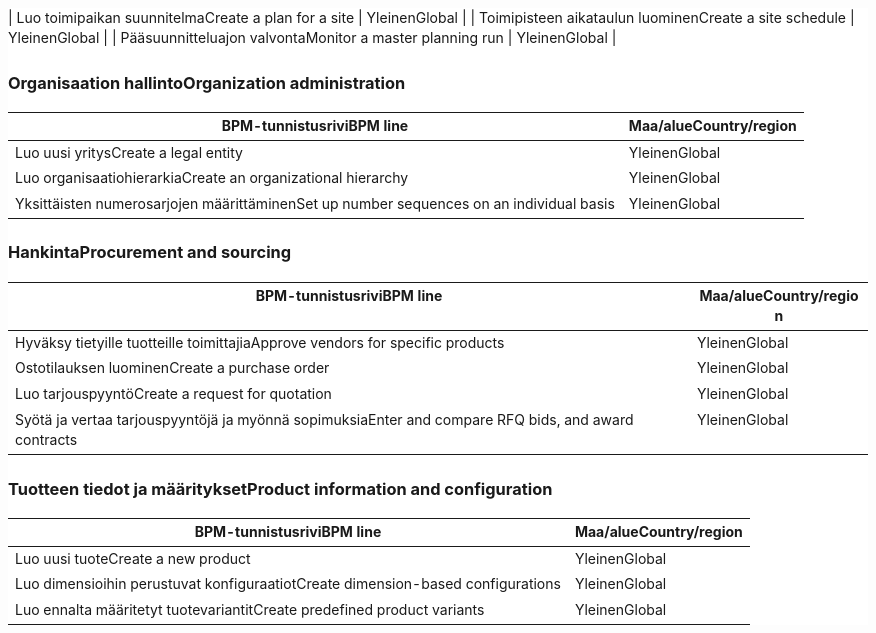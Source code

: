 | <span data-ttu-id="ca0d2-199">Luo toimipaikan suunnitelma</span><span class="sxs-lookup"><span data-stu-id="ca0d2-199">Create a plan for a site</span></span>      | <span data-ttu-id="ca0d2-200">Yleinen</span><span class="sxs-lookup"><span data-stu-id="ca0d2-200">Global</span></span>         |
| <span data-ttu-id="ca0d2-201">Toimipisteen aikataulun luominen</span><span class="sxs-lookup"><span data-stu-id="ca0d2-201">Create a site schedule</span></span>        | <span data-ttu-id="ca0d2-202">Yleinen</span><span class="sxs-lookup"><span data-stu-id="ca0d2-202">Global</span></span>         |
| <span data-ttu-id="ca0d2-203">Pääsuunnitteluajon valvonta</span><span class="sxs-lookup"><span data-stu-id="ca0d2-203">Monitor a master planning run</span></span> | <span data-ttu-id="ca0d2-204">Yleinen</span><span class="sxs-lookup"><span data-stu-id="ca0d2-204">Global</span></span>         |

### <a name="organization-administration"></a><span data-ttu-id="ca0d2-205">Organisaation hallinto</span><span class="sxs-lookup"><span data-stu-id="ca0d2-205">Organization administration</span></span>

| <span data-ttu-id="ca0d2-206">BPM-tunnistusrivi</span><span class="sxs-lookup"><span data-stu-id="ca0d2-206">BPM line</span></span>                                       | <span data-ttu-id="ca0d2-207">Maa/alue</span><span class="sxs-lookup"><span data-stu-id="ca0d2-207">Country/region</span></span> |
|------------------------------------------------|----------------|
| <span data-ttu-id="ca0d2-208">Luo uusi yritys</span><span class="sxs-lookup"><span data-stu-id="ca0d2-208">Create a legal entity</span></span>                          | <span data-ttu-id="ca0d2-209">Yleinen</span><span class="sxs-lookup"><span data-stu-id="ca0d2-209">Global</span></span>         |
| <span data-ttu-id="ca0d2-210">Luo organisaatiohierarkia</span><span class="sxs-lookup"><span data-stu-id="ca0d2-210">Create an organizational hierarchy</span></span>             | <span data-ttu-id="ca0d2-211">Yleinen</span><span class="sxs-lookup"><span data-stu-id="ca0d2-211">Global</span></span>         |
| <span data-ttu-id="ca0d2-212">Yksittäisten numerosarjojen määrittäminen</span><span class="sxs-lookup"><span data-stu-id="ca0d2-212">Set up number sequences on an individual basis</span></span> | <span data-ttu-id="ca0d2-213">Yleinen</span><span class="sxs-lookup"><span data-stu-id="ca0d2-213">Global</span></span>         |

### <a name="procurement-and-sourcing"></a><span data-ttu-id="ca0d2-214">Hankinta</span><span class="sxs-lookup"><span data-stu-id="ca0d2-214">Procurement and sourcing</span></span>

| <span data-ttu-id="ca0d2-215">BPM-tunnistusrivi</span><span class="sxs-lookup"><span data-stu-id="ca0d2-215">BPM line</span></span>                                        | <span data-ttu-id="ca0d2-216">Maa/alue</span><span class="sxs-lookup"><span data-stu-id="ca0d2-216">Country/region</span></span> |
|-------------------------------------------------|----------------|
| <span data-ttu-id="ca0d2-217">Hyväksy tietyille tuotteille toimittajia</span><span class="sxs-lookup"><span data-stu-id="ca0d2-217">Approve vendors for specific products</span></span>           | <span data-ttu-id="ca0d2-218">Yleinen</span><span class="sxs-lookup"><span data-stu-id="ca0d2-218">Global</span></span>         |
| <span data-ttu-id="ca0d2-219">Ostotilauksen luominen</span><span class="sxs-lookup"><span data-stu-id="ca0d2-219">Create a purchase order</span></span>                         | <span data-ttu-id="ca0d2-220">Yleinen</span><span class="sxs-lookup"><span data-stu-id="ca0d2-220">Global</span></span>         |
| <span data-ttu-id="ca0d2-221">Luo tarjouspyyntö</span><span class="sxs-lookup"><span data-stu-id="ca0d2-221">Create a request for quotation</span></span>                  | <span data-ttu-id="ca0d2-222">Yleinen</span><span class="sxs-lookup"><span data-stu-id="ca0d2-222">Global</span></span>         |
| <span data-ttu-id="ca0d2-223">Syötä ja vertaa tarjouspyyntöjä ja myönnä sopimuksia</span><span class="sxs-lookup"><span data-stu-id="ca0d2-223">Enter and compare RFQ bids, and award contracts</span></span> | <span data-ttu-id="ca0d2-224">Yleinen</span><span class="sxs-lookup"><span data-stu-id="ca0d2-224">Global</span></span>         |

### <a name="product-information-and-configuration"></a><span data-ttu-id="ca0d2-225">Tuotteen tiedot ja määritykset</span><span class="sxs-lookup"><span data-stu-id="ca0d2-225">Product information and configuration</span></span>

| <span data-ttu-id="ca0d2-226">BPM-tunnistusrivi</span><span class="sxs-lookup"><span data-stu-id="ca0d2-226">BPM line</span></span>                                                 | <span data-ttu-id="ca0d2-227">Maa/alue</span><span class="sxs-lookup"><span data-stu-id="ca0d2-227">Country/region</span></span> |
|----------------------------------------------------------|----------------|
| <span data-ttu-id="ca0d2-228">Luo uusi tuote</span><span class="sxs-lookup"><span data-stu-id="ca0d2-228">Create a new product</span></span>                                     | <span data-ttu-id="ca0d2-229">Yleinen</span><span class="sxs-lookup"><span data-stu-id="ca0d2-229">Global</span></span>         |
| <span data-ttu-id="ca0d2-230">Luo dimensioihin perustuvat konfiguraatiot</span><span class="sxs-lookup"><span data-stu-id="ca0d2-230">Create dimension-based configurations</span></span>                    | <span data-ttu-id="ca0d2-231">Yleinen</span><span class="sxs-lookup"><span data-stu-id="ca0d2-231">Global</span></span>         |
| <span data-ttu-id="ca0d2-232">Luo ennalta määritetyt tuotevariantit</span><span class="sxs-lookup"><span data-stu-id="ca0d2-232">Create predefined product variants</span></span>                       | <span data-ttu-id="ca0d2-233">Yleinen</span><span class="sxs-lookup"><span data-stu-id="ca0d2-233">Global</span></span>         |